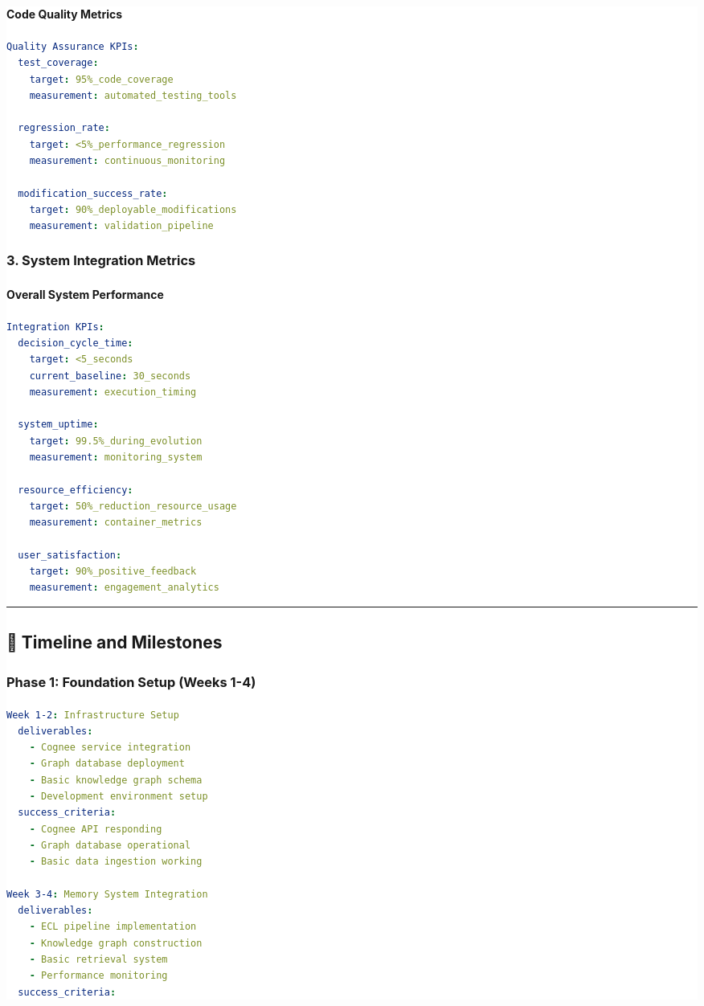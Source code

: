 #### Code Quality Metrics
```yaml
Quality Assurance KPIs:
  test_coverage:
    target: 95%_code_coverage
    measurement: automated_testing_tools
    
  regression_rate:
    target: <5%_performance_regression
    measurement: continuous_monitoring
    
  modification_success_rate:
    target: 90%_deployable_modifications
    measurement: validation_pipeline
```

### 3. System Integration Metrics

#### Overall System Performance
```yaml
Integration KPIs:
  decision_cycle_time:
    target: <5_seconds
    current_baseline: 30_seconds
    measurement: execution_timing
    
  system_uptime:
    target: 99.5%_during_evolution
    measurement: monitoring_system
    
  resource_efficiency:
    target: 50%_reduction_resource_usage
    measurement: container_metrics
    
  user_satisfaction:
    target: 90%_positive_feedback
    measurement: engagement_analytics
```

---

## 📅 Timeline and Milestones

### Phase 1: Foundation Setup (Weeks 1-4)
```yaml
Week 1-2: Infrastructure Setup
  deliverables:
    - Cognee service integration
    - Graph database deployment  
    - Basic knowledge graph schema
    - Development environment setup
  success_criteria:
    - Cognee API responding
    - Graph database operational
    - Basic data ingestion working

Week 3-4: Memory System Integration
  deliverables:
    - ECL pipeline implementation
    - Knowledge graph construction
    - Basic retrieval system
    - Performance monitoring
  success_criteria:
```
